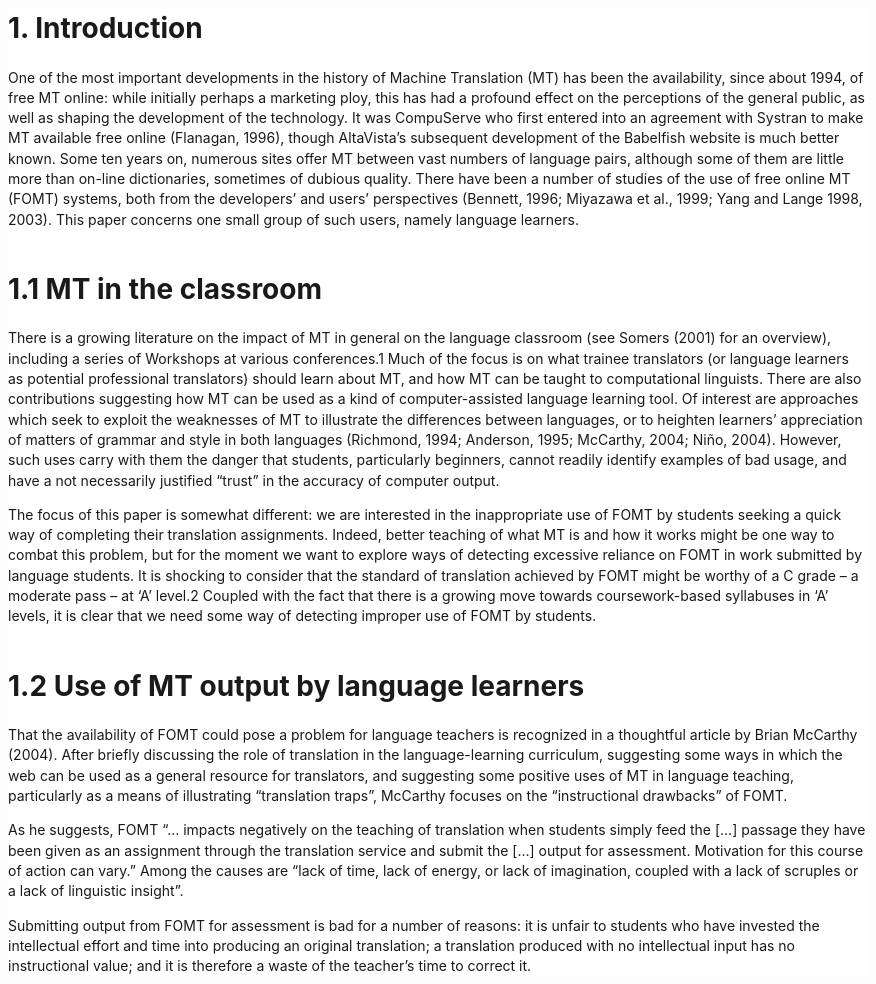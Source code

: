 # 1. Introduction

One of the most important developments in the history of Machine Translation (MT) has been the availability, since about 1994, of free MT online: while initially perhaps a marketing ploy, this has had a profound effect on the perceptions of the general public, as well as shaping the development of the technology. It was CompuServe who first entered into an agreement with Systran to make MT available free online (Flanagan, 1996), though AltaVista’s subsequent development of the Babelfish website is much better known. Some ten years on, numerous sites offer MT between vast numbers of language pairs, although some of them are little more than on-line dictionaries, sometimes of dubious quality. There have been a number of studies of the use of free online MT (FOMT) systems, both from the developers’ and users’ perspectives (Bennett, 1996; Miyazawa et al., 1999; Yang and Lange 1998, 2003). This paper concerns one small group of such users, namely language learners.

# 1.1 MT in the classroom

There is a growing literature on the impact of MT in general on the language classroom (see Somers (2001) for an overview), including a series of Workshops at various conferences.1 Much of the focus is on what trainee translators (or language learners as potential professional translators) should learn about MT, and how MT can be taught to computational linguists. There are also contributions suggesting how MT can be used as a kind of computer-assisted language learning tool. Of interest are approaches which seek to exploit the weaknesses of MT to illustrate the differences between languages, or to heighten learners’ appreciation of matters of grammar and style in both languages (Richmond, 1994; Anderson, 1995; McCarthy, 2004; Niño, 2004). However, such uses carry with them the danger that students, particularly beginners, cannot readily identify examples of bad usage, and have a not necessarily justified “trust” in the accuracy of computer output.

The focus of this paper is somewhat different: we are interested in the inappropriate use of FOMT by students seeking a quick way of completing their translation assignments. Indeed, better teaching of what MT is and how it works might be one way to combat this problem, but for the moment we want to explore ways of detecting excessive reliance on FOMT in work submitted by language students. It is shocking to consider that the standard of translation achieved by FOMT might be worthy of a C grade – a moderate pass – at ‘A’ level.2 Coupled with the fact that there is a growing move towards coursework-based syllabuses in ‘A’ levels, it is clear that we need some way of detecting improper use of FOMT by students.

# 1.2 Use of MT output by language learners

That the availability of FOMT could pose a problem for language teachers is recognized in a thoughtful article by Brian McCarthy (2004). After briefly discussing the role of translation in the language-learning curriculum, suggesting some ways in which the web can be used as a general resource for translators, and suggesting some positive uses of MT in language teaching, particularly as a means of illustrating “translation traps”, McCarthy focuses on the “instructional drawbacks” of FOMT.

As he suggests, FOMT “… impacts negatively on the teaching of translation when students simply feed the […] passage they have been given as an assignment through the translation service and submit the […] output for assessment. Motivation for this course of action can vary.” Among the causes are “lack of time, lack of energy, or lack of imagination, coupled with a lack of scruples or a lack of linguistic insight”.

Submitting output from FOMT for assessment is bad for a number of reasons: it is unfair to students who have invested the intellectual effort and time into producing an original translation; a translation produced with no intellectual input has no instructional value; and it is therefore a waste of the teacher’s time to correct it.
